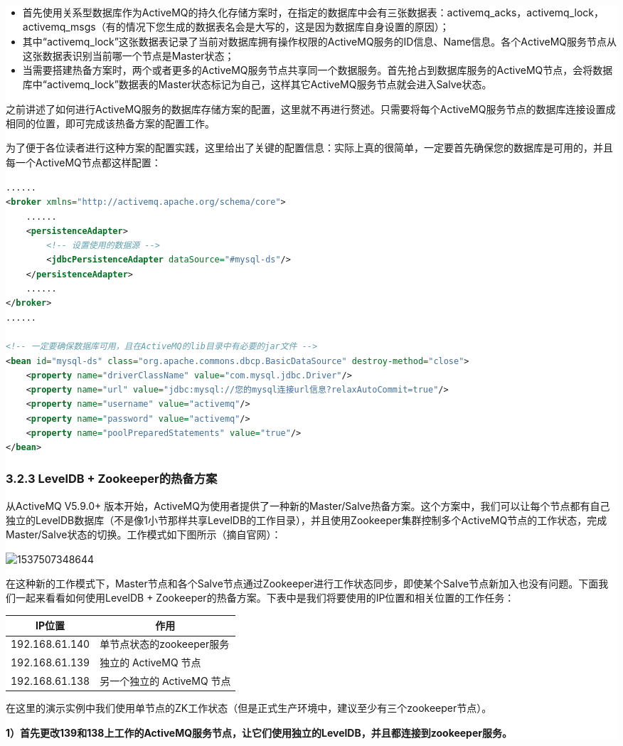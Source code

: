 - 首先使用关系型数据库作为ActiveMQ的持久化存储方案时，在指定的数据库中会有三张数据表：activemq_acks，activemq_lock，activemq_msgs（有的情况下您生成的数据表名会是大写的，这是因为数据库自身设置的原因）；
- 其中“activemq_lock”这张数据表记录了当前对数据库拥有操作权限的ActiveMQ服务的ID信息、Name信息。各个ActiveMQ服务节点从这张数据表识别当前哪一个节点是Master状态；
- 当需要搭建热备方案时，两个或者更多的ActiveMQ服务节点共享同一个数据服务。首先抢占到数据库服务的ActiveMQ节点，会将数据库中“activemq_lock”数据表的Master状态标记为自己，这样其它ActiveMQ服务节点就会进入Salve状态。

之前讲述了如何进行ActiveMQ服务的数据库存储方案的配置，这里就不再进行赘述。只需要将每个ActiveMQ服务节点的数据库连接设置成相同的位置，即可完成该热备方案的配置工作。

为了便于各位读者进行这种方案的配置实践，这里给出了关键的配置信息：实际上真的很简单，一定要首先确保您的数据库是可用的，并且每一个ActiveMQ节点都这样配置：

```xml
......
<broker xmlns="http://activemq.apache.org/schema/core">
    ......
    <persistenceAdapter>
        <!-- 设置使用的数据源 -->
        <jdbcPersistenceAdapter dataSource="#mysql-ds"/>
    </persistenceAdapter>
    ......
</broker>
......

<!-- 一定要确保数据库可用，且在ActiveMQ的lib目录中有必要的jar文件 -->
<bean id="mysql-ds" class="org.apache.commons.dbcp.BasicDataSource" destroy-method="close">
    <property name="driverClassName" value="com.mysql.jdbc.Driver"/>
    <property name="url" value="jdbc:mysql://您的mysql连接url信息?relaxAutoCommit=true"/>
    <property name="username" value="activemq"/>
    <property name="password" value="activemq"/>
    <property name="poolPreparedStatements" value="true"/>
</bean>
```

### 3.2.3 LevelDB + Zookeeper的热备方案

从ActiveMQ V5.9.0+ 版本开始，ActiveMQ为使用者提供了一种新的Master/Salve热备方案。这个方案中，我们可以让每个节点都有自己独立的LevelDB数据库（不是像1小节那样共享LevelDB的工作目录），并且使用Zookeeper集群控制多个ActiveMQ节点的工作状态，完成Master/Salve状态的切换。工作模式如下图所示（摘自官网）：

![1537507348644](E:\文档\study-note\activeMQ性能优化.assets\1537507348644.png)

在这种新的工作模式下，Master节点和各个Salve节点通过Zookeeper进行工作状态同步，即使某个Salve节点新加入也没有问题。下面我们一起来看看如何使用LevelDB + Zookeeper的热备方案。下表中是我们将要使用的IP位置和相关位置的工作任务：

| IP位置         | 作用                       |
| -------------- | -------------------------- |
| 192.168.61.140 | 单节点状态的zookeeper服务  |
| 192.168.61.139 | 独立的 ActiveMQ 节点       |
| 192.168.61.138 | 另一个独立的 ActiveMQ 节点 |

在这里的演示实例中我们使用单节点的ZK工作状态（但是正式生产环境中，建议至少有三个zookeeper节点）。

**1）首先更改139和138上工作的ActiveMQ服务节点，让它们使用独立的LevelDB，并且都连接到zookeeper服务。**
